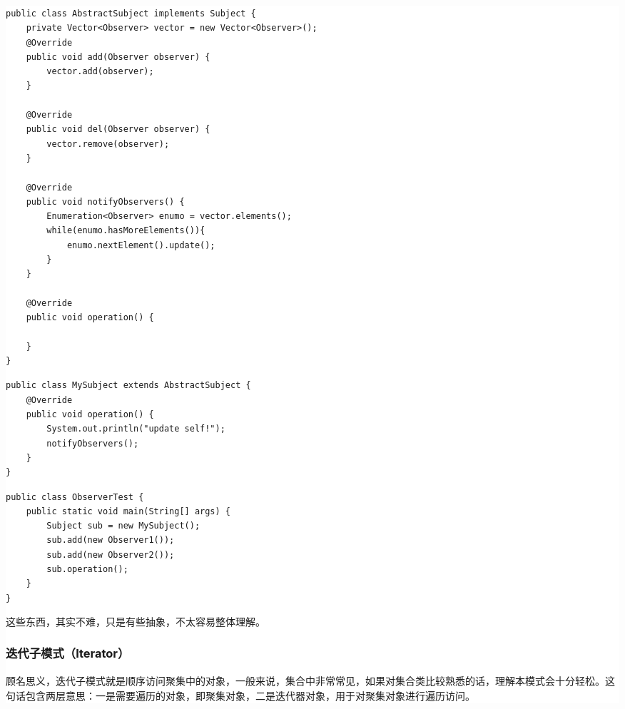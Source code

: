 ```
public class AbstractSubject implements Subject {
    private Vector<Observer> vector = new Vector<Observer>();
    @Override
    public void add(Observer observer) {
        vector.add(observer);
    }

    @Override
    public void del(Observer observer) {
        vector.remove(observer);
    }

    @Override
    public void notifyObservers() {
        Enumeration<Observer> enumo = vector.elements();
        while(enumo.hasMoreElements()){
            enumo.nextElement().update();
        }
    }

    @Override
    public void operation() {

    }
}
```

```
public class MySubject extends AbstractSubject {
    @Override
    public void operation() {
        System.out.println("update self!");
        notifyObservers();
    }
}
```

```
public class ObserverTest {
    public static void main(String[] args) {
        Subject sub = new MySubject();
        sub.add(new Observer1());
        sub.add(new Observer2());
        sub.operation();
    }
}
```

这些东西，其实不难，只是有些抽象，不太容易整体理解。

### 迭代子模式（Iterator）

顾名思义，迭代子模式就是顺序访问聚集中的对象，一般来说，集合中非常常见，如果对集合类比较熟悉的话，理解本模式会十分轻松。这句话包含两层意思：一是需要遍历的对象，即聚集对象，二是迭代器对象，用于对聚集对象进行遍历访问。

